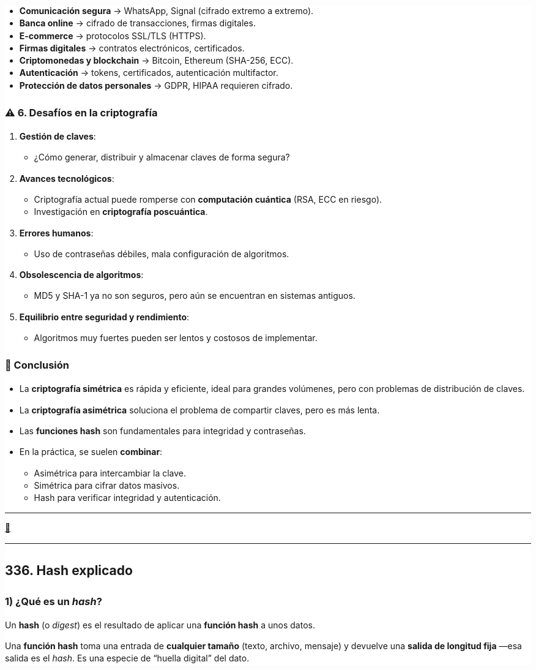 - **Comunicación segura** → WhatsApp, Signal (cifrado extremo a extremo).
- **Banca online** → cifrado de transacciones, firmas digitales.
- **E-commerce** → protocolos SSL/TLS (HTTPS).
- **Firmas digitales** → contratos electrónicos, certificados.
- **Criptomonedas y blockchain** → Bitcoin, Ethereum (SHA-256, ECC).
- **Autenticación** → tokens, certificados, autenticación multifactor.
- **Protección de datos personales** → GDPR, HIPAA requieren cifrado.

### ⚠️ 6. Desafíos en la criptografía

1. **Gestión de claves**:

   - ¿Cómo generar, distribuir y almacenar claves de forma segura?

2. **Avances tecnológicos**:

   - Criptografía actual puede romperse con **computación cuántica** (RSA, ECC en riesgo).
   - Investigación en **criptografía poscuántica**.

3. **Errores humanos**:

   - Uso de contraseñas débiles, mala configuración de algoritmos.

4. **Obsolescencia de algoritmos**:

   - MD5 y SHA-1 ya no son seguros, pero aún se encuentran en sistemas antiguos.

5. **Equilibrio entre seguridad y rendimiento**:

   - Algoritmos muy fuertes pueden ser lentos y costosos de implementar.

### 🧩 Conclusión

- La **criptografía simétrica** es rápida y eficiente, ideal para grandes volúmenes, pero con problemas de distribución de claves.
- La **criptografía asimétrica** soluciona el problema de compartir claves, pero es más lenta.
- Las **funciones hash** son fundamentales para integridad y contraseñas.
- En la práctica, se suelen **combinar**:

  - Asimétrica para intercambiar la clave.
  - Simétrica para cifrar datos masivos.
  - Hash para verificar integridad y autenticación.

---

[🔼](#índice)

---

## **336. Hash explicado**

### 1) ¿Qué es un _hash_?

Un **hash** (o _digest_) es el resultado de aplicar una **función hash** a unos datos.

Una **función hash** toma una entrada de **cualquier tamaño** (texto, archivo, mensaje) y devuelve una **salida de longitud fija** —esa salida es el _hash_. Es una especie de “huella digital” del dato.
